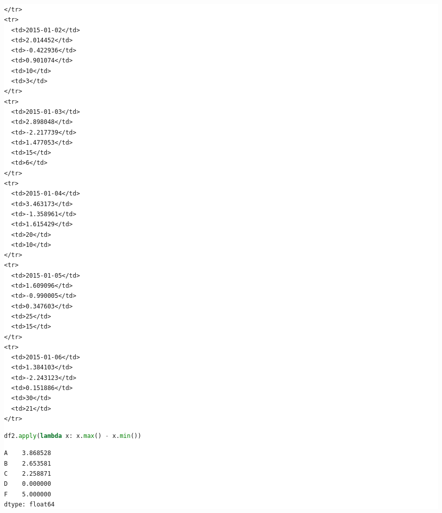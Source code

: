     </tr>
    <tr>
      <td>2015-01-02</td>
      <td>2.014452</td>
      <td>-0.422936</td>
      <td>0.901074</td>
      <td>10</td>
      <td>3</td>
    </tr>
    <tr>
      <td>2015-01-03</td>
      <td>2.898048</td>
      <td>-2.217739</td>
      <td>1.477053</td>
      <td>15</td>
      <td>6</td>
    </tr>
    <tr>
      <td>2015-01-04</td>
      <td>3.463173</td>
      <td>-1.358961</td>
      <td>1.615429</td>
      <td>20</td>
      <td>10</td>
    </tr>
    <tr>
      <td>2015-01-05</td>
      <td>1.609096</td>
      <td>-0.990005</td>
      <td>0.347603</td>
      <td>25</td>
      <td>15</td>
    </tr>
    <tr>
      <td>2015-01-06</td>
      <td>1.384103</td>
      <td>-2.243123</td>
      <td>0.151886</td>
      <td>30</td>
      <td>21</td>
    </tr>
  </tbody>
</table>
</div>

```python
df2.apply(lambda x: x.max() - x.min())
```

    A    3.868528
    B    2.653581
    C    2.258871
    D    0.000000
    F    5.000000
    dtype: float64
